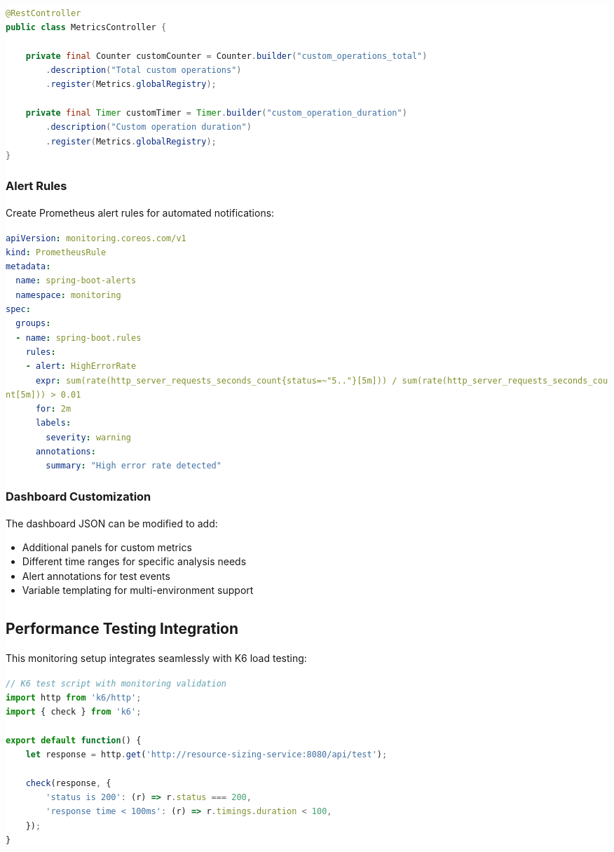 ```java
@RestController
public class MetricsController {
    
    private final Counter customCounter = Counter.builder("custom_operations_total")
        .description("Total custom operations")
        .register(Metrics.globalRegistry);
    
    private final Timer customTimer = Timer.builder("custom_operation_duration")
        .description("Custom operation duration")
        .register(Metrics.globalRegistry);
}
```

### Alert Rules

Create Prometheus alert rules for automated notifications:

```yaml
apiVersion: monitoring.coreos.com/v1
kind: PrometheusRule
metadata:
  name: spring-boot-alerts
  namespace: monitoring
spec:
  groups:
  - name: spring-boot.rules
    rules:
    - alert: HighErrorRate
      expr: sum(rate(http_server_requests_seconds_count{status=~"5.."}[5m])) / sum(rate(http_server_requests_seconds_count[5m])) > 0.01
      for: 2m
      labels:
        severity: warning
      annotations:
        summary: "High error rate detected"
```

### Dashboard Customization

The dashboard JSON can be modified to add:
- Additional panels for custom metrics
- Different time ranges for specific analysis needs
- Alert annotations for test events
- Variable templating for multi-environment support

## Performance Testing Integration

This monitoring setup integrates seamlessly with K6 load testing:

```javascript
// K6 test script with monitoring validation
import http from 'k6/http';
import { check } from 'k6';

export default function() {
    let response = http.get('http://resource-sizing-service:8080/api/test');
    
    check(response, {
        'status is 200': (r) => r.status === 200,
        'response time < 100ms': (r) => r.timings.duration < 100,
    });
}
```

